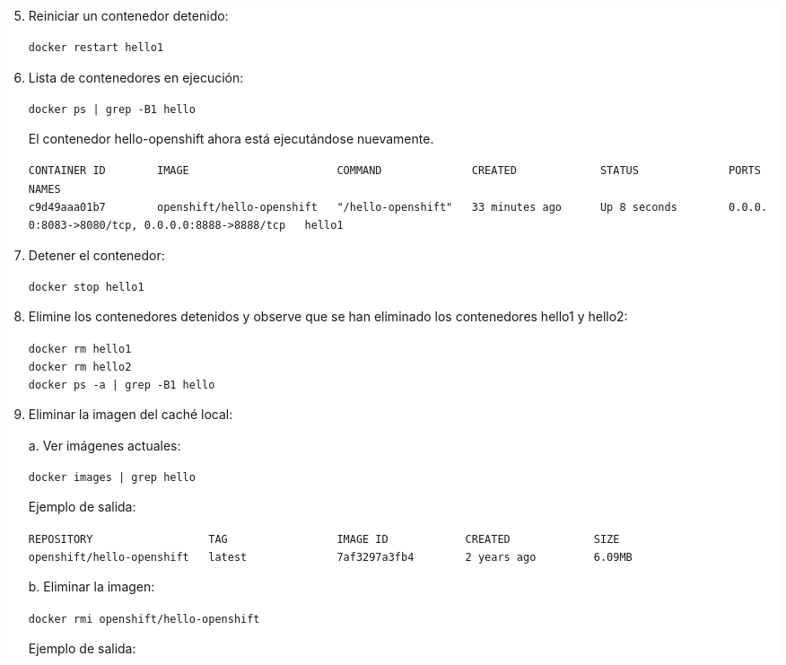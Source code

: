 5. Reiniciar un contenedor detenido:

    ```
    docker restart hello1
    ```

6. Lista de contenedores en ejecución:

    ```
    docker ps | grep -B1 hello
    ```

    El contenedor hello-openshift ahora está ejecutándose nuevamente.

    ```
    CONTAINER ID        IMAGE                       COMMAND              CREATED             STATUS              PORTS                                            NAMES
    c9d49aaa01b7        openshift/hello-openshift   "/hello-openshift"   33 minutes ago      Up 8 seconds        0.0.0.0:8083->8080/tcp, 0.0.0.0:8888->8888/tcp   hello1
    ```

7. Detener el contenedor:

    ```
    docker stop hello1
    ```

8. Elimine los contenedores detenidos y observe que se han eliminado los contenedores hello1 y hello2:

    ```
    docker rm hello1
    docker rm hello2
    docker ps -a | grep -B1 hello
    ```

9. Eliminar la imagen del caché local:

    a. Ver imágenes actuales:

    ```
    docker images | grep hello
    ```

    Ejemplo de salida:

    ```
    REPOSITORY                  TAG                 IMAGE ID            CREATED             SIZE
    openshift/hello-openshift   latest              7af3297a3fb4        2 years ago         6.09MB
    ```

    b. Eliminar la imagen:

    ```
    docker rmi openshift/hello-openshift
    ```

    Ejemplo de salida:

